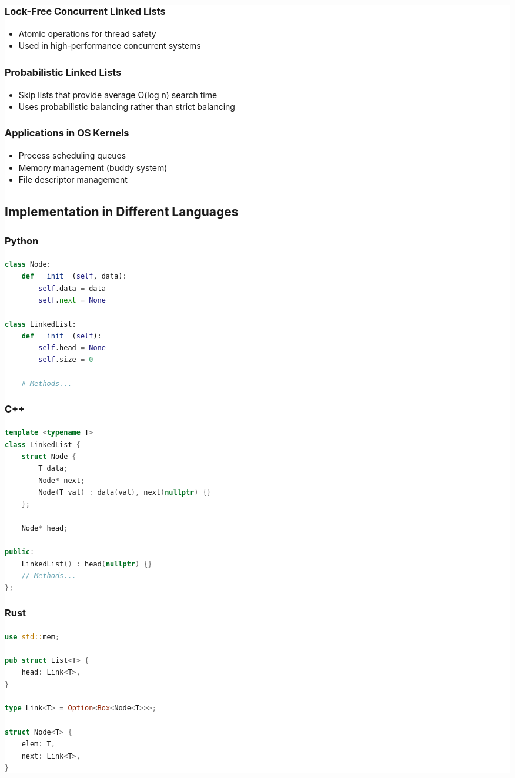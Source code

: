 ### Lock-Free Concurrent Linked Lists
- Atomic operations for thread safety
- Used in high-performance concurrent systems

### Probabilistic Linked Lists
- Skip lists that provide average O(log n) search time
- Uses probabilistic balancing rather than strict balancing

### Applications in OS Kernels
- Process scheduling queues
- Memory management (buddy system)
- File descriptor management

## Implementation in Different Languages

### Python
```python
class Node:
    def __init__(self, data):
        self.data = data
        self.next = None

class LinkedList:
    def __init__(self):
        self.head = None
        self.size = 0
    
    # Methods...
```

### C++
```cpp
template <typename T>
class LinkedList {
    struct Node {
        T data;
        Node* next;
        Node(T val) : data(val), next(nullptr) {}
    };
    
    Node* head;
    
public:
    LinkedList() : head(nullptr) {}
    // Methods...
};
```

### Rust
```rust
use std::mem;

pub struct List<T> {
    head: Link<T>,
}

type Link<T> = Option<Box<Node<T>>>;

struct Node<T> {
    elem: T,
    next: Link<T>,
}
```